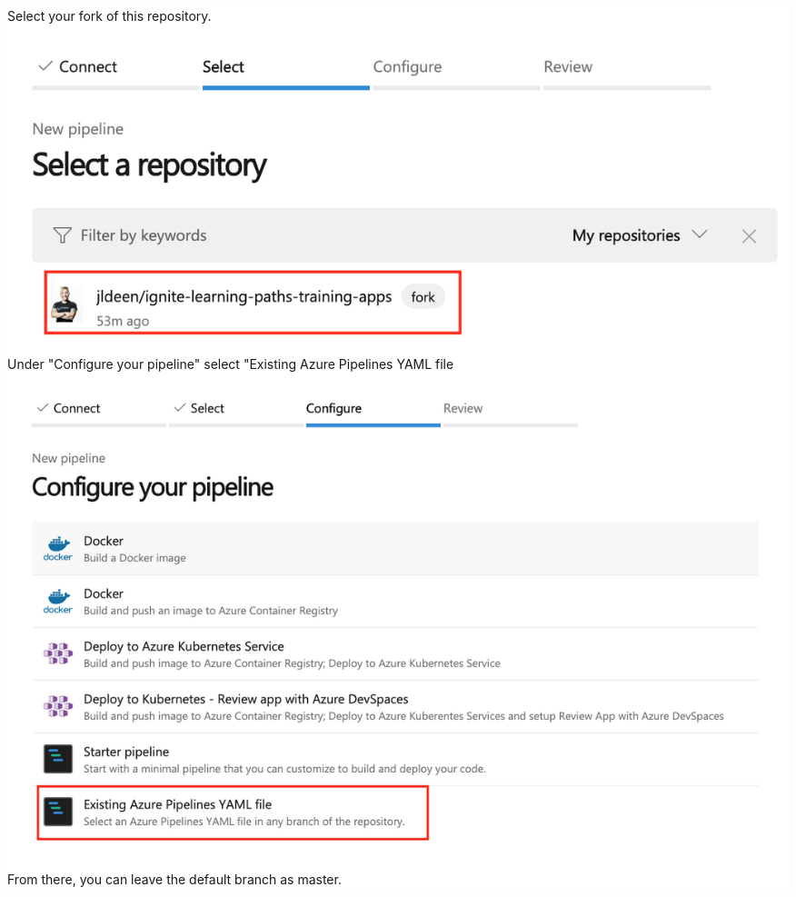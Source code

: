 Select your fork of this repository.

![fork](images/fork.png)

Under "Configure your pipeline" select "Existing Azure Pipelines YAML file

![](images/configure-existing.png)

From there, you can leave the default branch as master. 
